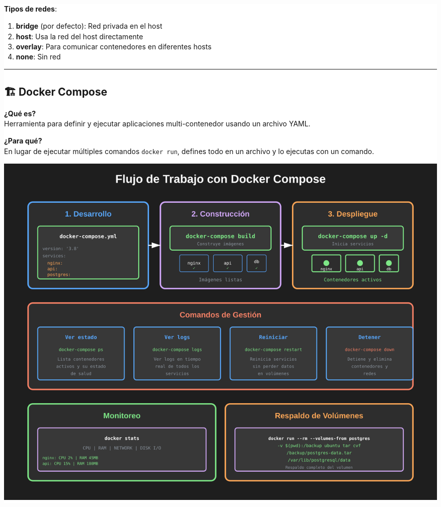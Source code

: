 **Tipos de redes**:

1. **bridge** (por defecto): Red privada en el host
2. **host**: Usa la red del host directamente
3. **overlay**: Para comunicar contenedores en diferentes hosts
4. **none**: Sin red

---

## 🏗️ Docker Compose

**¿Qué es?**  
Herramienta para definir y ejecutar aplicaciones multi-contenedor usando un archivo YAML.

**¿Para qué?**  
En lugar de ejecutar múltiples comandos `docker run`, defines todo en un archivo y lo ejecutas con un comando.

![Docker Compose Workflow](../assets/5-docker-compose-workflow.svg)
